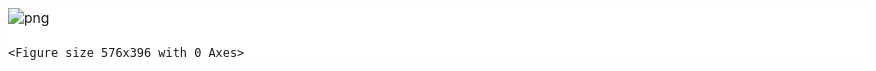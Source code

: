 
![png](Exercise%207%20-%20Answer_files/Exercise%207%20-%20Answer_9_0.png)



    <Figure size 576x396 with 0 Axes>

